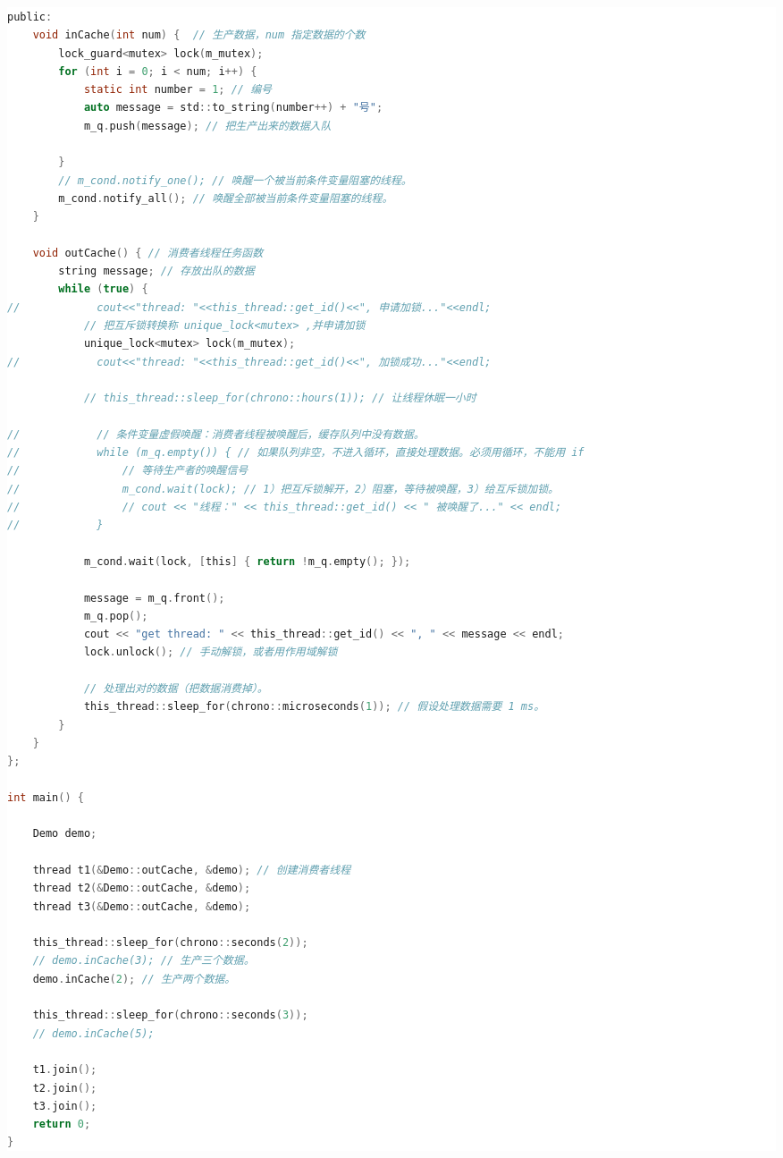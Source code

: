 ```c
public:
    void inCache(int num) {  // 生产数据，num 指定数据的个数
        lock_guard<mutex> lock(m_mutex);
        for (int i = 0; i < num; i++) {
            static int number = 1; // 编号
            auto message = std::to_string(number++) + "号";
            m_q.push(message); // 把生产出来的数据入队

        }
        // m_cond.notify_one(); // 唤醒一个被当前条件变量阻塞的线程。
        m_cond.notify_all(); // 唤醒全部被当前条件变量阻塞的线程。
    }

    void outCache() { // 消费者线程任务函数
        string message; // 存放出队的数据
        while (true) {
//            cout<<"thread: "<<this_thread::get_id()<<", 申请加锁..."<<endl;
            // 把互斥锁转换称 unique_lock<mutex> ,并申请加锁
            unique_lock<mutex> lock(m_mutex);
//            cout<<"thread: "<<this_thread::get_id()<<", 加锁成功..."<<endl;

            // this_thread::sleep_for(chrono::hours(1)); // 让线程休眠一小时

//            // 条件变量虚假唤醒：消费者线程被唤醒后，缓存队列中没有数据。
//            while (m_q.empty()) { // 如果队列非空，不进入循环，直接处理数据。必须用循环，不能用 if
//                // 等待生产者的唤醒信号
//                m_cond.wait(lock); // 1）把互斥锁解开，2）阻塞，等待被唤醒，3）给互斥锁加锁。
//                // cout << "线程：" << this_thread::get_id() << " 被唤醒了..." << endl;
//            }

            m_cond.wait(lock, [this] { return !m_q.empty(); });

            message = m_q.front();
            m_q.pop();
            cout << "get thread: " << this_thread::get_id() << ", " << message << endl;
            lock.unlock(); // 手动解锁，或者用作用域解锁

            // 处理出对的数据（把数据消费掉）。
            this_thread::sleep_for(chrono::microseconds(1)); // 假设处理数据需要 1 ms。
        }
    }
};

int main() {

    Demo demo;

    thread t1(&Demo::outCache, &demo); // 创建消费者线程
    thread t2(&Demo::outCache, &demo);
    thread t3(&Demo::outCache, &demo);

    this_thread::sleep_for(chrono::seconds(2));
    // demo.inCache(3); // 生产三个数据。
    demo.inCache(2); // 生产两个数据。

    this_thread::sleep_for(chrono::seconds(3));
    // demo.inCache(5);

    t1.join();
    t2.join();
    t3.join();
    return 0;
}
```